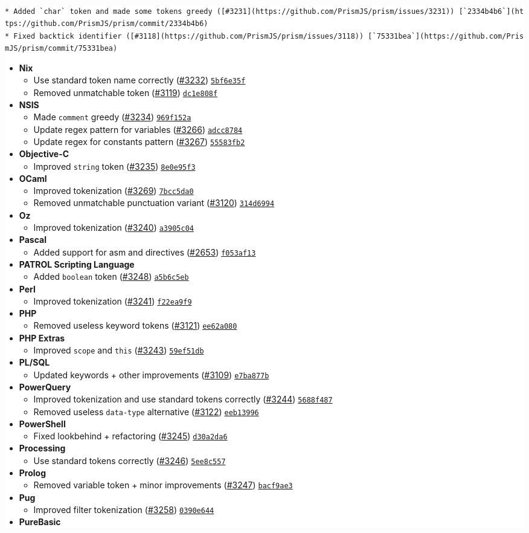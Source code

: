     * Added `char` token and made some tokens greedy ([#3231](https://github.com/PrismJS/prism/issues/3231)) [`2334b4b6`](https://github.com/PrismJS/prism/commit/2334b4b6)
    * Fixed backtick identifier ([#3118](https://github.com/PrismJS/prism/issues/3118)) [`75331bea`](https://github.com/PrismJS/prism/commit/75331bea)
* __Nix__
    * Use standard token name correctly ([#3232](https://github.com/PrismJS/prism/issues/3232)) [`5bf6e35f`](https://github.com/PrismJS/prism/commit/5bf6e35f)
    * Removed unmatchable token ([#3119](https://github.com/PrismJS/prism/issues/3119)) [`dc1e808f`](https://github.com/PrismJS/prism/commit/dc1e808f)
* __NSIS__
    * Made `comment` greedy ([#3234](https://github.com/PrismJS/prism/issues/3234)) [`969f152a`](https://github.com/PrismJS/prism/commit/969f152a)
    * Update regex pattern for variables ([#3266](https://github.com/PrismJS/prism/issues/3266)) [`adcc8784`](https://github.com/PrismJS/prism/commit/adcc8784)
    * Update regex for constants pattern ([#3267](https://github.com/PrismJS/prism/issues/3267)) [`55583fb2`](https://github.com/PrismJS/prism/commit/55583fb2)
* __Objective-C__
    * Improved `string` token ([#3235](https://github.com/PrismJS/prism/issues/3235)) [`8e0e95f3`](https://github.com/PrismJS/prism/commit/8e0e95f3)
* __OCaml__
    * Improved tokenization ([#3269](https://github.com/PrismJS/prism/issues/3269)) [`7bcc5da0`](https://github.com/PrismJS/prism/commit/7bcc5da0)
    * Removed unmatchable punctuation variant ([#3120](https://github.com/PrismJS/prism/issues/3120)) [`314d6994`](https://github.com/PrismJS/prism/commit/314d6994)
* __Oz__
    * Improved tokenization ([#3240](https://github.com/PrismJS/prism/issues/3240)) [`a3905c04`](https://github.com/PrismJS/prism/commit/a3905c04)
* __Pascal__
    * Added support for asm and directives ([#2653](https://github.com/PrismJS/prism/issues/2653)) [`f053af13`](https://github.com/PrismJS/prism/commit/f053af13)
* __PATROL Scripting Language__
    * Added `boolean` token ([#3248](https://github.com/PrismJS/prism/issues/3248)) [`a5b6c5eb`](https://github.com/PrismJS/prism/commit/a5b6c5eb)
* __Perl__
    * Improved tokenization ([#3241](https://github.com/PrismJS/prism/issues/3241)) [`f22ea9f9`](https://github.com/PrismJS/prism/commit/f22ea9f9)
* __PHP__
    * Removed useless keyword tokens ([#3121](https://github.com/PrismJS/prism/issues/3121)) [`ee62a080`](https://github.com/PrismJS/prism/commit/ee62a080)
* __PHP Extras__
    * Improved `scope` and `this` ([#3243](https://github.com/PrismJS/prism/issues/3243)) [`59ef51db`](https://github.com/PrismJS/prism/commit/59ef51db)
* __PL/SQL__
    * Updated keywords + other improvements ([#3109](https://github.com/PrismJS/prism/issues/3109)) [`e7ba877b`](https://github.com/PrismJS/prism/commit/e7ba877b)
* __PowerQuery__
    * Improved tokenization and use standard tokens correctly ([#3244](https://github.com/PrismJS/prism/issues/3244)) [`5688f487`](https://github.com/PrismJS/prism/commit/5688f487)
    * Removed useless `data-type` alternative ([#3122](https://github.com/PrismJS/prism/issues/3122)) [`eeb13996`](https://github.com/PrismJS/prism/commit/eeb13996)
* __PowerShell__
    * Fixed lookbehind + refactoring ([#3245](https://github.com/PrismJS/prism/issues/3245)) [`d30a2da6`](https://github.com/PrismJS/prism/commit/d30a2da6)
* __Processing__
    * Use standard tokens correctly ([#3246](https://github.com/PrismJS/prism/issues/3246)) [`5ee8c557`](https://github.com/PrismJS/prism/commit/5ee8c557)
* __Prolog__
    * Removed variable token + minor improvements ([#3247](https://github.com/PrismJS/prism/issues/3247)) [`bacf9ae3`](https://github.com/PrismJS/prism/commit/bacf9ae3)
* __Pug__
    * Improved filter tokenization ([#3258](https://github.com/PrismJS/prism/issues/3258)) [`0390e644`](https://github.com/PrismJS/prism/commit/0390e644)
* __PureBasic__